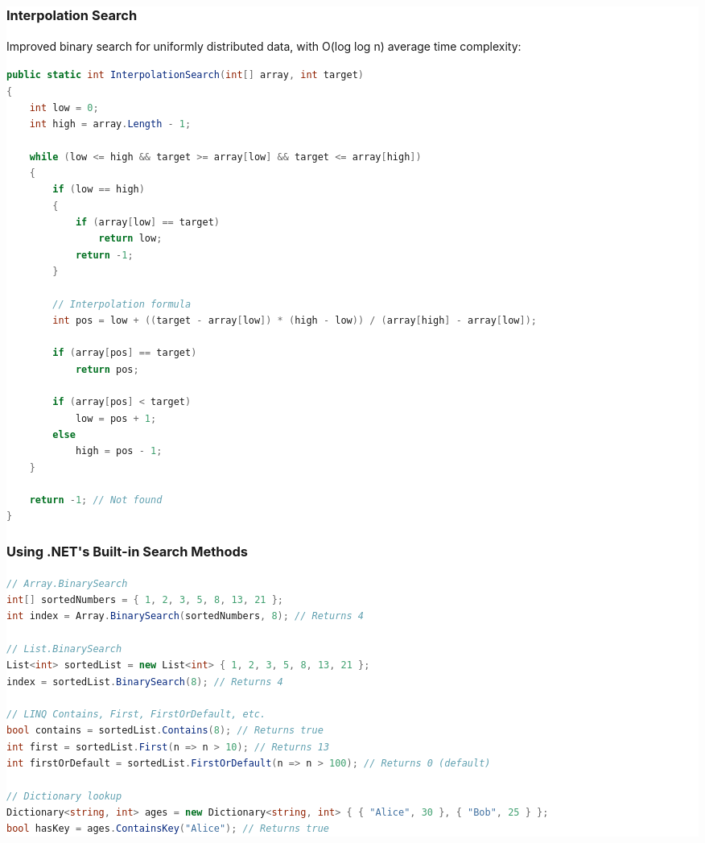 ### Interpolation Search

Improved binary search for uniformly distributed data, with O(log log n) average time complexity:

```csharp
public static int InterpolationSearch(int[] array, int target)
{
    int low = 0;
    int high = array.Length - 1;
    
    while (low <= high && target >= array[low] && target <= array[high])
    {
        if (low == high)
        {
            if (array[low] == target)
                return low;
            return -1;
        }
        
        // Interpolation formula
        int pos = low + ((target - array[low]) * (high - low)) / (array[high] - array[low]);
        
        if (array[pos] == target)
            return pos;
            
        if (array[pos] < target)
            low = pos + 1;
        else
            high = pos - 1;
    }
    
    return -1; // Not found
}
```

### Using .NET's Built-in Search Methods

```csharp
// Array.BinarySearch
int[] sortedNumbers = { 1, 2, 3, 5, 8, 13, 21 };
int index = Array.BinarySearch(sortedNumbers, 8); // Returns 4

// List.BinarySearch
List<int> sortedList = new List<int> { 1, 2, 3, 5, 8, 13, 21 };
index = sortedList.BinarySearch(8); // Returns 4

// LINQ Contains, First, FirstOrDefault, etc.
bool contains = sortedList.Contains(8); // Returns true
int first = sortedList.First(n => n > 10); // Returns 13
int firstOrDefault = sortedList.FirstOrDefault(n => n > 100); // Returns 0 (default)

// Dictionary lookup
Dictionary<string, int> ages = new Dictionary<string, int> { { "Alice", 30 }, { "Bob", 25 } };
bool hasKey = ages.ContainsKey("Alice"); // Returns true
```

